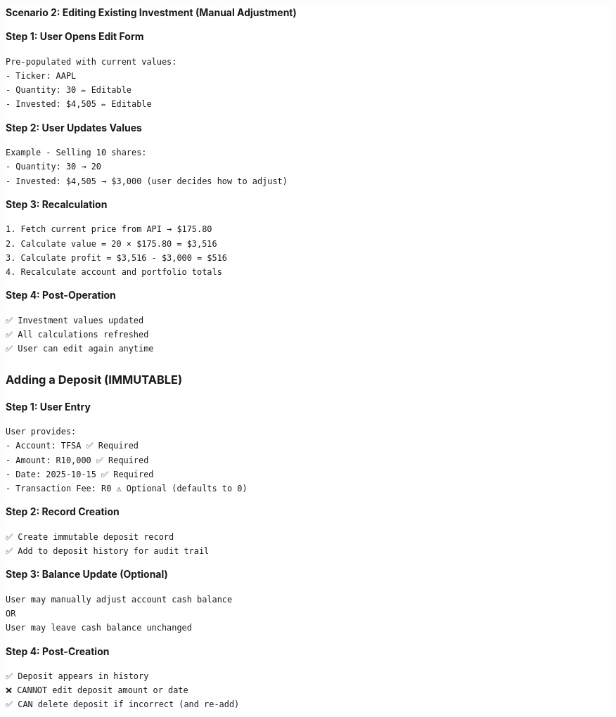 **Scenario 2: Editing Existing Investment (Manual Adjustment)**

**Step 1: User Opens Edit Form**
```
Pre-populated with current values:
- Ticker: AAPL
- Quantity: 30 ✏️ Editable
- Invested: $4,505 ✏️ Editable
```

**Step 2: User Updates Values**
```
Example - Selling 10 shares:
- Quantity: 30 → 20
- Invested: $4,505 → $3,000 (user decides how to adjust)
```

**Step 3: Recalculation**
```
1. Fetch current price from API → $175.80
2. Calculate value = 20 × $175.80 = $3,516
3. Calculate profit = $3,516 - $3,000 = $516
4. Recalculate account and portfolio totals
```

**Step 4: Post-Operation**
```
✅ Investment values updated
✅ All calculations refreshed
✅ User can edit again anytime
```

### Adding a Deposit (IMMUTABLE)

**Step 1: User Entry**
```
User provides:
- Account: TFSA ✅ Required
- Amount: R10,000 ✅ Required
- Date: 2025-10-15 ✅ Required
- Transaction Fee: R0 ⚠️ Optional (defaults to 0)
```

**Step 2: Record Creation**
```
✅ Create immutable deposit record
✅ Add to deposit history for audit trail
```

**Step 3: Balance Update (Optional)**
```
User may manually adjust account cash balance
OR
User may leave cash balance unchanged
```

**Step 4: Post-Creation**
```
✅ Deposit appears in history
❌ CANNOT edit deposit amount or date
✅ CAN delete deposit if incorrect (and re-add)
```
